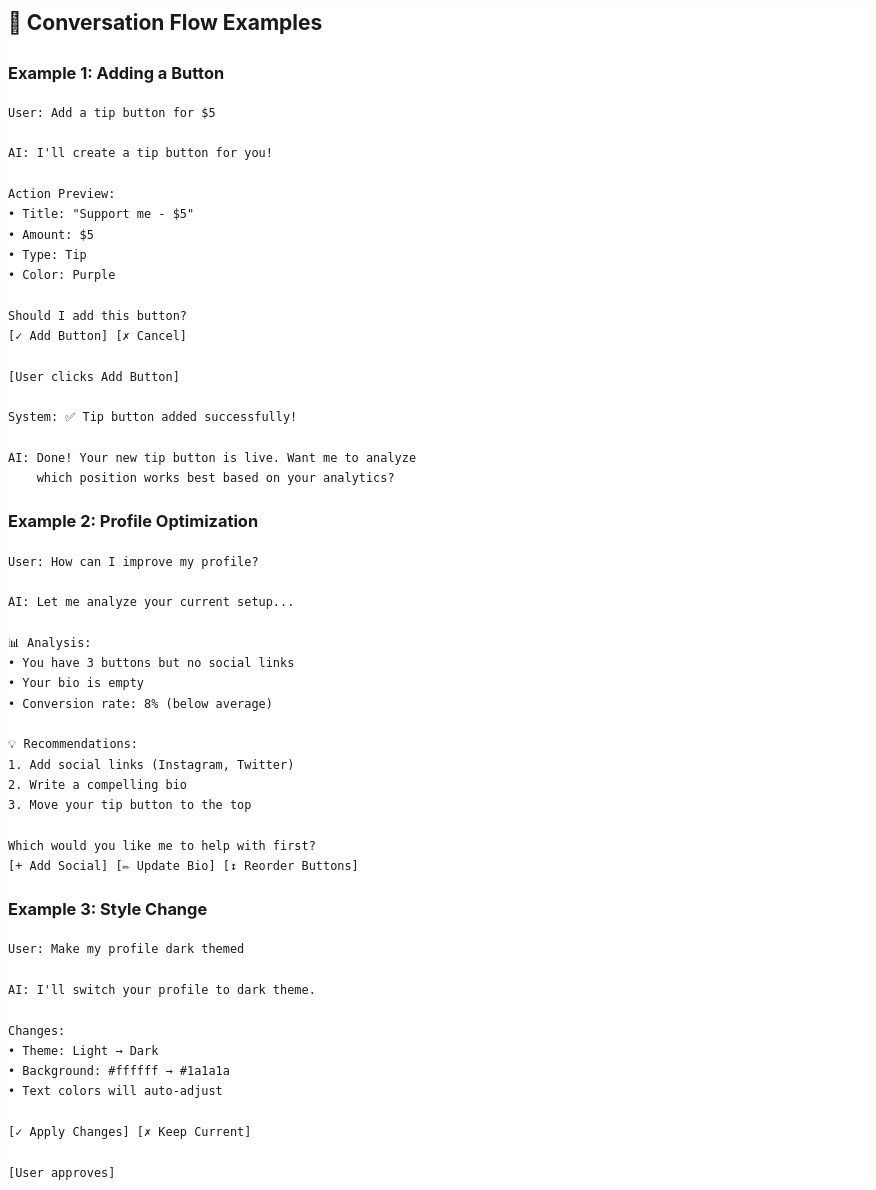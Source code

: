 
## 🔄 Conversation Flow Examples

### **Example 1: Adding a Button**

```
User: Add a tip button for $5

AI: I'll create a tip button for you!

Action Preview:
• Title: "Support me - $5"
• Amount: $5
• Type: Tip
• Color: Purple

Should I add this button?
[✓ Add Button] [✗ Cancel]

[User clicks Add Button]

System: ✅ Tip button added successfully!

AI: Done! Your new tip button is live. Want me to analyze 
    which position works best based on your analytics?
```

### **Example 2: Profile Optimization**

```
User: How can I improve my profile?

AI: Let me analyze your current setup...

📊 Analysis:
• You have 3 buttons but no social links
• Your bio is empty
• Conversion rate: 8% (below average)

💡 Recommendations:
1. Add social links (Instagram, Twitter)
2. Write a compelling bio
3. Move your tip button to the top

Which would you like me to help with first?
[+ Add Social] [✏️ Update Bio] [↕️ Reorder Buttons]
```

### **Example 3: Style Change**

```
User: Make my profile dark themed

AI: I'll switch your profile to dark theme.

Changes:
• Theme: Light → Dark
• Background: #ffffff → #1a1a1a
• Text colors will auto-adjust

[✓ Apply Changes] [✗ Keep Current]

[User approves]

```